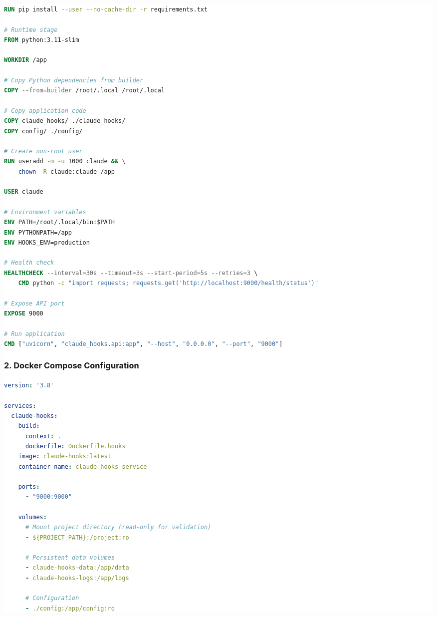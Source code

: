 ```dockerfile
RUN pip install --user --no-cache-dir -r requirements.txt

# Runtime stage
FROM python:3.11-slim

WORKDIR /app

# Copy Python dependencies from builder
COPY --from=builder /root/.local /root/.local

# Copy application code
COPY claude_hooks/ ./claude_hooks/
COPY config/ ./config/

# Create non-root user
RUN useradd -m -u 1000 claude && \
    chown -R claude:claude /app

USER claude

# Environment variables
ENV PATH=/root/.local/bin:$PATH
ENV PYTHONPATH=/app
ENV HOOKS_ENV=production

# Health check
HEALTHCHECK --interval=30s --timeout=3s --start-period=5s --retries=3 \
    CMD python -c "import requests; requests.get('http://localhost:9000/health/status')"

# Expose API port
EXPOSE 9000

# Run application
CMD ["uvicorn", "claude_hooks.api:app", "--host", "0.0.0.0", "--port", "9000"]
```

### 2. Docker Compose Configuration

```yaml
version: '3.8'

services:
  claude-hooks:
    build:
      context: .
      dockerfile: Dockerfile.hooks
    image: claude-hooks:latest
    container_name: claude-hooks-service

    ports:
      - "9000:9000"

    volumes:
      # Mount project directory (read-only for validation)
      - ${PROJECT_PATH}:/project:ro

      # Persistent data volumes
      - claude-hooks-data:/app/data
      - claude-hooks-logs:/app/logs

      # Configuration
      - ./config:/app/config:ro

```